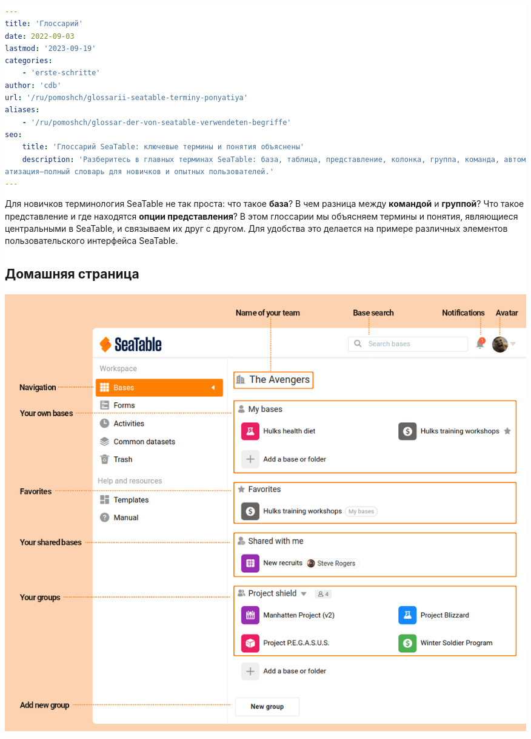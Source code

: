 ```yaml
---
title: 'Глоссарий'
date: 2022-09-03
lastmod: '2023-09-19'
categories:
    - 'erste-schritte'
author: 'cdb'
url: '/ru/pomoshch/glossarii-seatable-terminy-ponyatiya'
aliases:
    - '/ru/pomoshch/glossar-der-von-seatable-verwendeten-begriffe'
seo:
    title: 'Глоссарий SeaTable: ключевые термины и понятия объяснены'
    description: 'Разберитесь в главных терминах SeaTable: база, таблица, представление, колонка, группа, команда, автоматизация—полный словарь для новичков и опытных пользователей.'
---
```


Для новичков терминология SeaTable не так проста: что такое **база**? В чем разница между **командой** и **группой**? Что такое представление и где находятся **опции представления**? В этом глоссарии мы объясняем термины и понятия, являющиеся центральными в SeaTable, и связываем их друг с другом. Для удобства это делается на примере различных элементов пользовательского интерфейса SeaTable.

## Домашняя страница

![Элементы домашней страницы SeaTable](images/elements_seatable_homepage.png)
